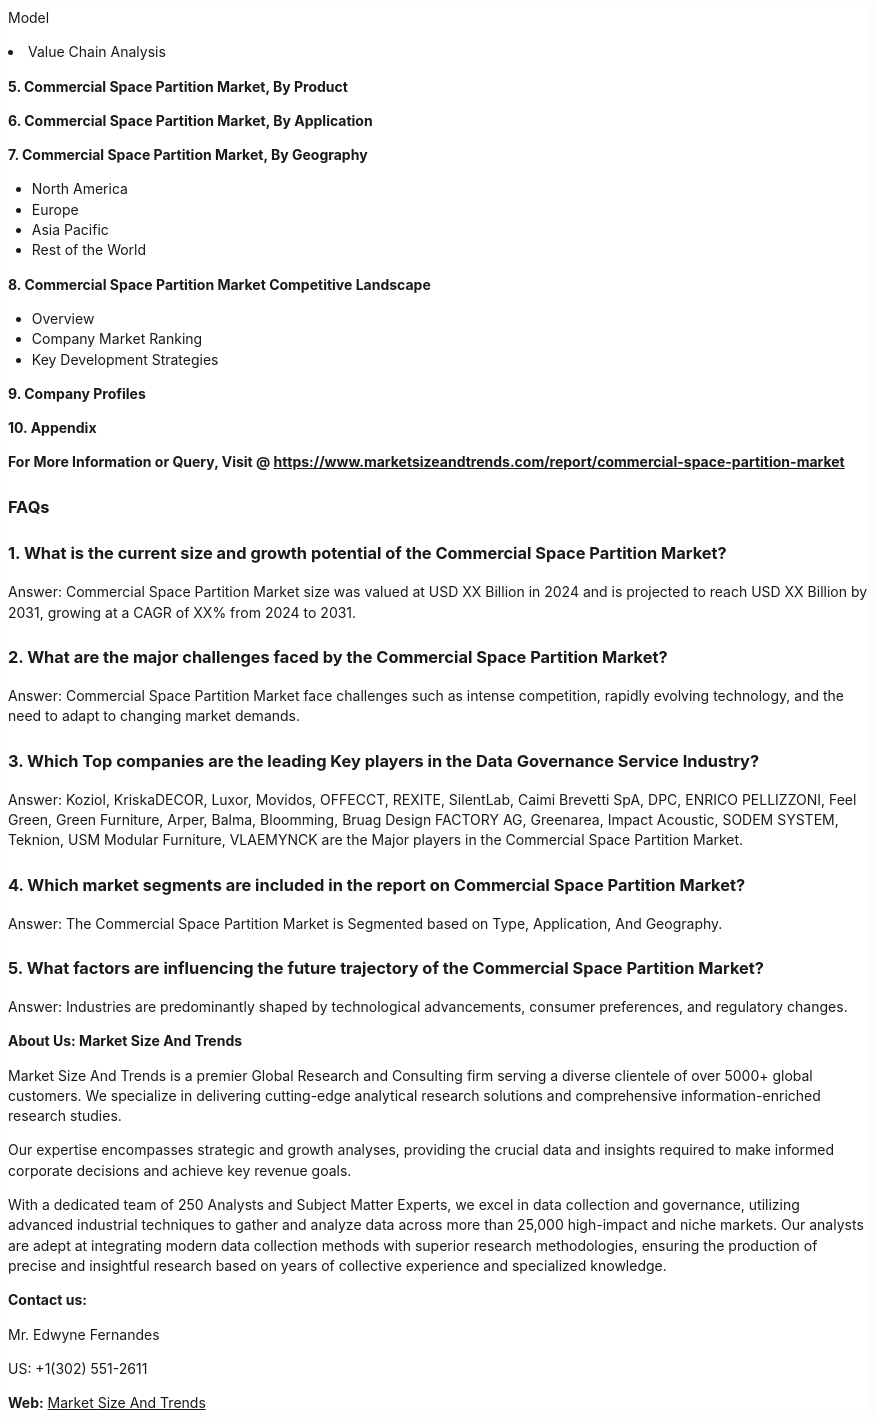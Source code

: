 Model</span></li><li><span class="">Value Chain Analysis</span></li></ul></div><div class="" data-test-id=""><p><strong><span class="">5. Commercial Space Partition Market, By Product</span></strong></p></div><div class="" data-test-id=""><p><strong><span class="">6. Commercial Space Partition Market, By Application</span></strong></p></div><div class="" data-test-id=""><p><strong><span class="">7. Commercial Space Partition Market, By Geography</span></strong></p></div><div class="" data-test-id=""><ul><li><span class="">North America</span></li><li><span class="">Europe</span></li><li><span class="">Asia Pacific</span></li><li><span class="">Rest of the World</span></li></ul></div><div class="" data-test-id=""><p><strong><span class="">8. Commercial Space Partition Market Competitive Landscape</span></strong></p></div><div class="" data-test-id=""><ul><li><span class="">Overview</span></li><li><span class="">Company Market Ranking</span></li><li><span class="">Key Development Strategies</span></li></ul></div><div class="" data-test-id=""><p><strong><span class="">9. Company Profiles</span></strong></p></div><div class="" data-test-id=""><p><strong><span class="">10. Appendix</span></strong></p></div><div class="" data-test-id=""><p><strong><span class="">For More Information or Query, Visit @ <a href="https://www.marketsizeandtrends.com/report/commercial-space-partition-market" target="_blank">https://www.marketsizeandtrends.com/report/commercial-space-partition-market</a></span></strong></p></div><div class="" data-test-id=""><div class="article-main__content" data-test-id="publishing-text-block"><h3><strong><span class="">FAQs</span></strong></h3></div><div class="article-main__content" data-test-id="publishing-text-block"><h3><span class="">1. What is the current size and growth potential of the Commercial Space Partition Market?</span></h3></div><div class="article-main__content" data-test-id="publishing-text-block"><p><span class="font-[700]">Answer</span><span class="">: Commercial Space Partition Market size was valued at USD XX Billion in 2024 and is projected to reach USD XX Billion by 2031, growing at a CAGR of XX% from 2024 to 2031.</span></p></div><div class="article-main__content" data-test-id="publishing-text-block"><h3><span class="">2. What are the major challenges faced by the Commercial Space Partition Market?</span></h3></div><div class="article-main__content" data-test-id="publishing-text-block"><p><span class="font-[700]">Answer</span><span class="">: Commercial Space Partition Market face challenges such as intense competition, rapidly evolving technology, and the need to adapt to changing market demands.</span></p></div><div class="article-main__content" data-test-id="publishing-text-block"><h3><span class="">3. Which Top companies are the leading Key players in the Data Governance Service Industry?</span></h3></div><div class="article-main__content" data-test-id="publishing-text-block"><p><span class="font-[700]">Answer</span><span class="">: Koziol, KriskaDECOR, Luxor, Movidos, OFFECCT, REXITE, SilentLab, Caimi Brevetti SpA, DPC, ENRICO PELLIZZONI, Feel Green, Green Furniture, Arper, Balma, Bloomming, Bruag Design FACTORY AG, Greenarea, Impact Acoustic, SODEM SYSTEM, Teknion, USM Modular Furniture, VLAEMYNCK are the Major players in the Commercial Space Partition Market.</span></p></div><div class="article-main__content" data-test-id="publishing-text-block"><h3><span class="">4. Which market segments are included in the report on Commercial Space Partition Market?</span></h3></div><div class="article-main__content" data-test-id="publishing-text-block"><p><span class="font-[700]">Answer</span><span class="">: The Commercial Space Partition Market is Segmented based on Type, Application, And Geography.</span></p></div><div class="article-main__content" data-test-id="publishing-text-block"><h3><span class="">5. What factors are influencing the future trajectory of the Commercial Space Partition Market?</span></h3></div><div class="article-main__content" data-test-id="publishing-text-block"><p><span class="font-[700]">Answer:</span><span class="">&nbsp;Industries are predominantly shaped by technological advancements, consumer preferences, and regulatory changes.</span></p></div><p><strong><span class="">About Us: Market Size And Trends</span></strong></p></div><div class="" data-test-id=""><p><span class="">Market Size And Trends is a premier Global Research and Consulting firm serving a diverse clientele of over 5000+ global customers. We specialize in delivering cutting-edge analytical research solutions and comprehensive information-enriched research studies.</span></p></div><div class="" data-test-id=""><p><span class="">Our expertise encompasses strategic and growth analyses, providing the crucial data and insights required to make informed corporate decisions and achieve key revenue goals.</span></p></div><div class="" data-test-id=""><p><span class="">With a dedicated team of 250 Analysts and Subject Matter Experts, we excel in data collection and governance, utilizing advanced industrial techniques to gather and analyze data across more than 25,000 high-impact and niche markets. Our analysts are adept at integrating modern data collection methods with superior research methodologies, ensuring the production of precise and insightful research based on years of collective experience and specialized knowledge.</span></p></div><div class="" data-test-id=""><p><strong><span class="">Contact us:</span></strong></p></div><div class="" data-test-id=""><p><span class="">Mr. Edwyne Fernandes</span></p></div><div class="" data-test-id=""><p><span class="">US: +1(302) 551-2611<br /></span></p><p><span class=""><strong>Web:</strong> <a href="https://www.marketsizeandtrends.com/" target="_blank">Market Size And Trends</a></span></p></div>
